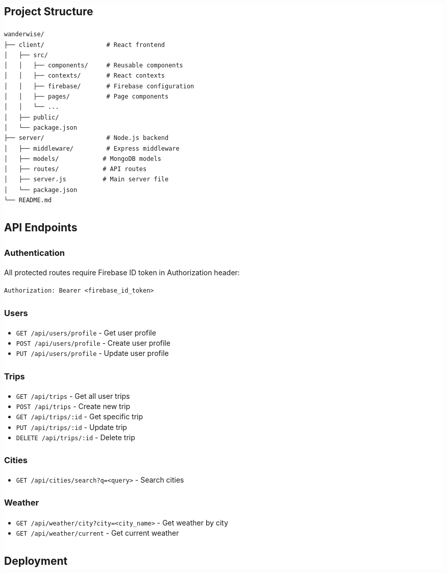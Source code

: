 ## Project Structure

```
wanderwise/
├── client/                 # React frontend
│   ├── src/
│   │   ├── components/     # Reusable components
│   │   ├── contexts/       # React contexts
│   │   ├── firebase/       # Firebase configuration
│   │   ├── pages/          # Page components
│   │   └── ...
│   ├── public/
│   └── package.json
├── server/                 # Node.js backend
│   ├── middleware/         # Express middleware
│   ├── models/            # MongoDB models
│   ├── routes/            # API routes
│   ├── server.js          # Main server file
│   └── package.json
└── README.md
```

## API Endpoints

### Authentication
All protected routes require Firebase ID token in Authorization header:
```
Authorization: Bearer <firebase_id_token>
```

### Users
- `GET /api/users/profile` - Get user profile
- `POST /api/users/profile` - Create user profile
- `PUT /api/users/profile` - Update user profile

### Trips
- `GET /api/trips` - Get all user trips
- `POST /api/trips` - Create new trip
- `GET /api/trips/:id` - Get specific trip
- `PUT /api/trips/:id` - Update trip
- `DELETE /api/trips/:id` - Delete trip

### Cities
- `GET /api/cities/search?q=<query>` - Search cities

### Weather
- `GET /api/weather/city?city=<city_name>` - Get weather by city
- `GET /api/weather/current` - Get current weather

## Deployment
